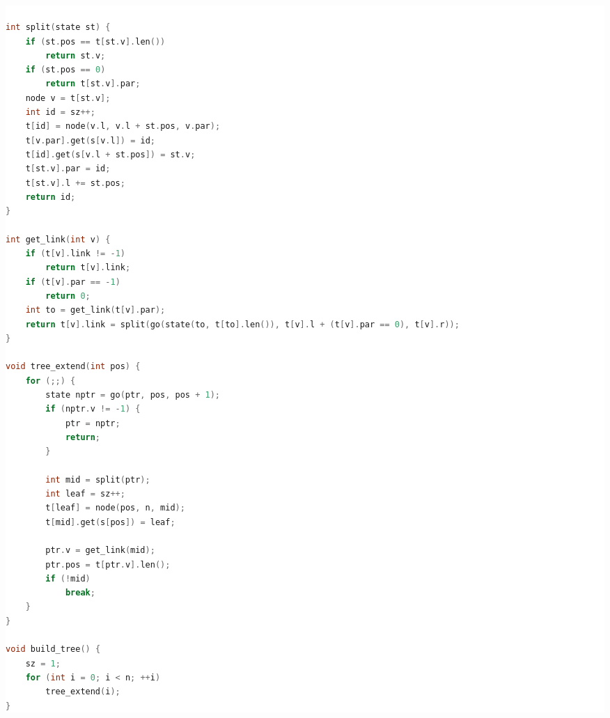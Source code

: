 ``` cpp

int split(state st) {
    if (st.pos == t[st.v].len())
        return st.v;
    if (st.pos == 0)
        return t[st.v].par;
    node v = t[st.v];
    int id = sz++;
    t[id] = node(v.l, v.l + st.pos, v.par);
    t[v.par].get(s[v.l]) = id;
    t[id].get(s[v.l + st.pos]) = st.v;
    t[st.v].par = id;
    t[st.v].l += st.pos;
    return id;
}

int get_link(int v) {
    if (t[v].link != -1)
        return t[v].link;
    if (t[v].par == -1)
        return 0;
    int to = get_link(t[v].par);
    return t[v].link = split(go(state(to, t[to].len()), t[v].l + (t[v].par == 0), t[v].r));
}

void tree_extend(int pos) {
    for (;;) {
        state nptr = go(ptr, pos, pos + 1);
        if (nptr.v != -1) {
            ptr = nptr;
            return;
        }

        int mid = split(ptr);
        int leaf = sz++;
        t[leaf] = node(pos, n, mid);
        t[mid].get(s[pos]) = leaf;

        ptr.v = get_link(mid);
        ptr.pos = t[ptr.v].len();
        if (!mid)
            break;
    }
}

void build_tree() {
    sz = 1;
    for (int i = 0; i < n; ++i)
        tree_extend(i);
}
```

